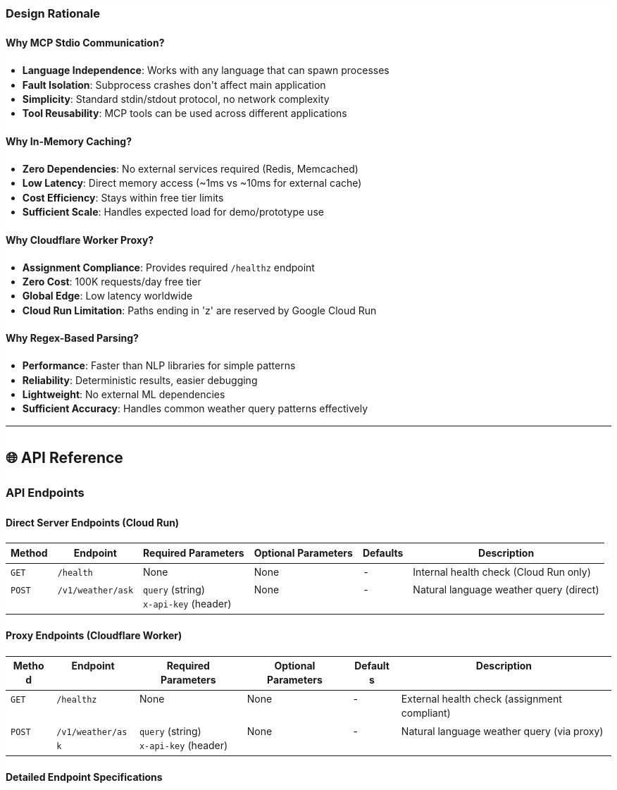 
### Design Rationale

#### Why MCP Stdio Communication?
- **Language Independence**: Works with any language that can spawn processes
- **Fault Isolation**: Subprocess crashes don't affect main application
- **Simplicity**: Standard stdin/stdout protocol, no network complexity
- **Tool Reusability**: MCP tools can be used across different applications

#### Why In-Memory Caching?
- **Zero Dependencies**: No external services required (Redis, Memcached)
- **Low Latency**: Direct memory access (~1ms vs ~10ms for external cache)
- **Cost Efficiency**: Stays within free tier limits
- **Sufficient Scale**: Handles expected load for demo/prototype use

#### Why Cloudflare Worker Proxy?
- **Assignment Compliance**: Provides required `/healthz` endpoint
- **Zero Cost**: 100K requests/day free tier
- **Global Edge**: Low latency worldwide
- **Cloud Run Limitation**: Paths ending in 'z' are reserved by Google Cloud Run

#### Why Regex-Based Parsing?
- **Performance**: Faster than NLP libraries for simple patterns
- **Reliability**: Deterministic results, easier debugging
- **Lightweight**: No external ML dependencies
- **Sufficient Accuracy**: Handles common weather query patterns effectively

---

## 🌐 API Reference

### API Endpoints

#### Direct Server Endpoints (Cloud Run)

| Method | Endpoint | Required Parameters | Optional Parameters | Defaults | Description |
|--------|----------|-------------------|-------------------|----------|-------------|
| `GET` | `/health` | None | None | - | Internal health check (Cloud Run only) |
| `POST` | `/v1/weather/ask` | `query` (string)<br>`x-api-key` (header) | None | - | Natural language weather query (direct) |

#### Proxy Endpoints (Cloudflare Worker)

| Method | Endpoint | Required Parameters | Optional Parameters | Defaults | Description |
|--------|----------|-------------------|-------------------|----------|-------------|
| `GET` | `/healthz` | None | None | - | External health check (assignment compliant) |
| `POST` | `/v1/weather/ask` | `query` (string)<br>`x-api-key` (header) | None | - | Natural language weather query (via proxy) |

#### Detailed Endpoint Specifications
